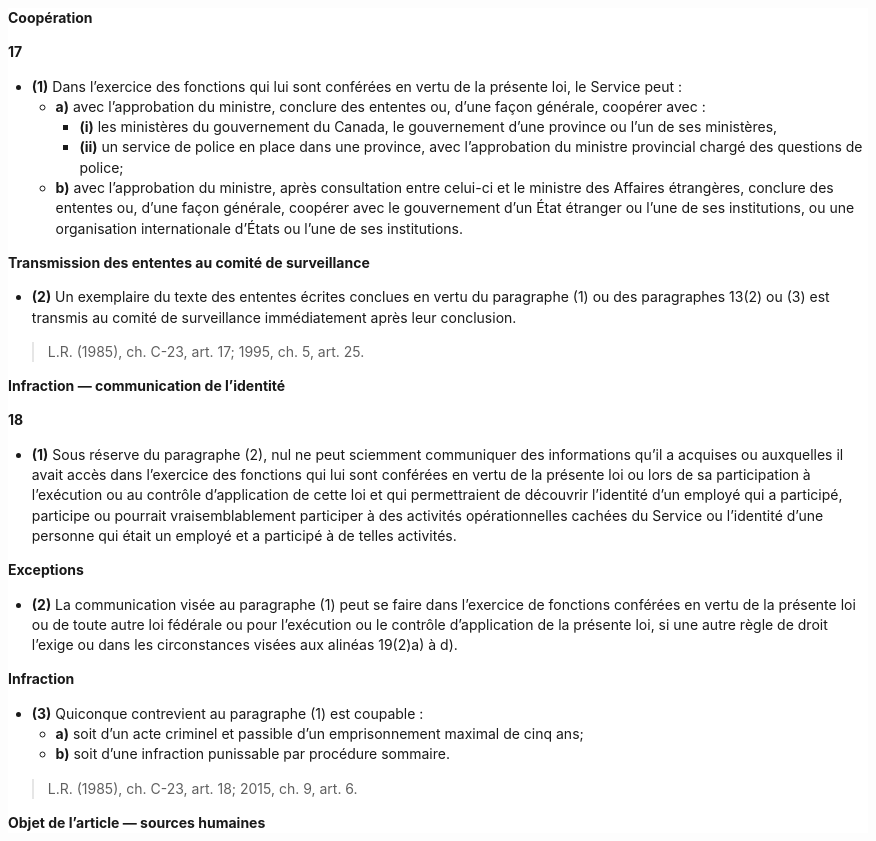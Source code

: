 



**Coopération**

**17** 

- **(1)** Dans l’exercice des fonctions qui lui sont conférées en vertu de la présente loi, le Service peut :
	- **a)** avec l’approbation du ministre, conclure des ententes ou, d’une façon générale, coopérer avec :
		- **(i)** les ministères du gouvernement du Canada, le gouvernement d’une province ou l’un de ses ministères,
		- **(ii)** un service de police en place dans une province, avec l’approbation du ministre provincial chargé des questions de police;
	- **b)** avec l’approbation du ministre, après consultation entre celui-ci et le ministre des Affaires étrangères, conclure des ententes ou, d’une façon générale, coopérer avec le gouvernement d’un État étranger ou l’une de ses institutions, ou une organisation internationale d’États ou l’une de ses institutions.

**Transmission des ententes au comité de surveillance**

- **(2)** Un exemplaire du texte des ententes écrites conclues en vertu du paragraphe (1) ou des paragraphes 13(2) ou (3) est transmis au comité de surveillance immédiatement après leur conclusion.
> L.R. (1985), ch. C-23, art. 17; 1995, ch. 5, art. 25.





**Infraction — communication de l’identité**

**18** 

- **(1)** Sous réserve du paragraphe (2), nul ne peut sciemment communiquer des informations qu’il a acquises ou auxquelles il avait accès dans l’exercice des fonctions qui lui sont conférées en vertu de la présente loi ou lors de sa participation à l’exécution ou au contrôle d’application de cette loi et qui permettraient de découvrir l’identité d’un employé qui a participé, participe ou pourrait vraisemblablement participer à des activités opérationnelles cachées du Service ou l’identité d’une personne qui était un employé et a participé à de telles activités.

**Exceptions**

- **(2)** La communication visée au paragraphe (1) peut se faire dans l’exercice de fonctions conférées en vertu de la présente loi ou de toute autre loi fédérale ou pour l’exécution ou le contrôle d’application de la présente loi, si une autre règle de droit l’exige ou dans les circonstances visées aux alinéas 19(2)a) à d).

**Infraction**

- **(3)** Quiconque contrevient au paragraphe (1) est coupable :
	- **a)** soit d’un acte criminel et passible d’un emprisonnement maximal de cinq ans;
	- **b)** soit d’une infraction punissable par procédure sommaire.
> L.R. (1985), ch. C-23, art. 18; 2015, ch. 9, art. 6.





**Objet de l’article — sources humaines**
